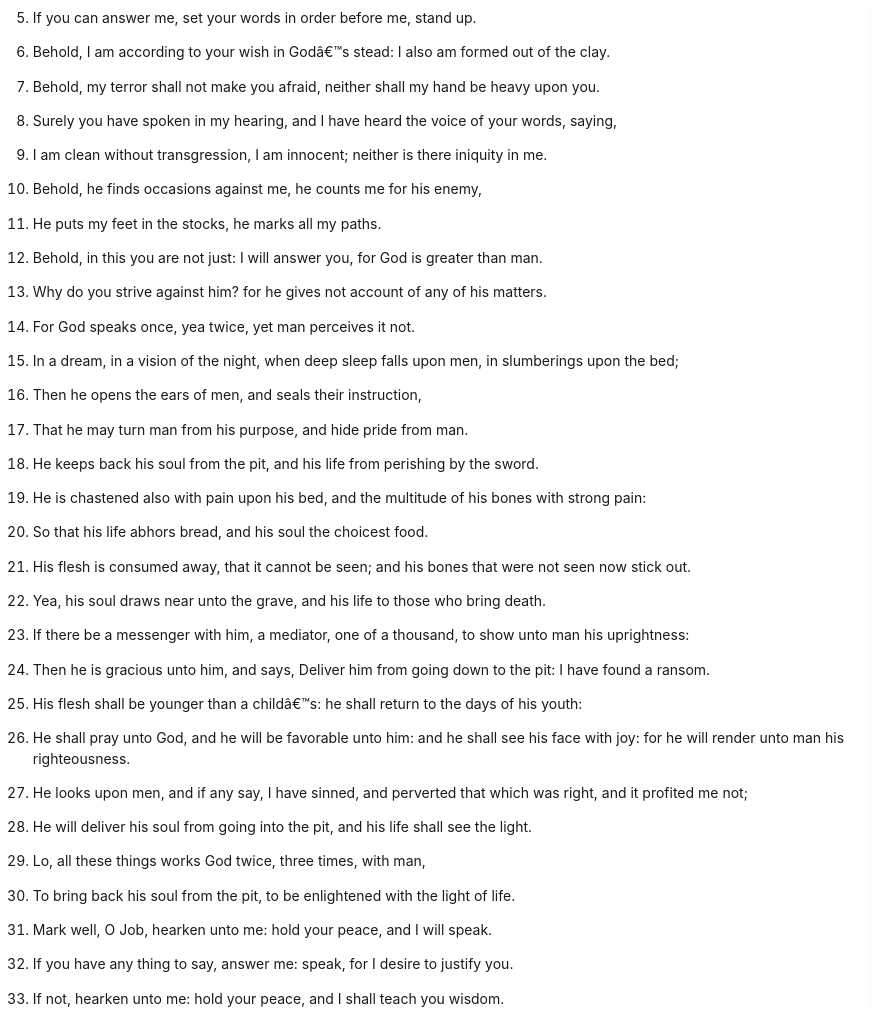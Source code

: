 5. If you can answer me, set your words in order before me, stand up.

6. Behold, I am according to your wish in Godâ€™s stead: I also am formed out of the clay.

7. Behold, my terror shall not make you afraid, neither shall my hand be heavy upon you.

8. Surely you have spoken in my hearing, and I have heard the voice of your words, saying,

9. I am clean without transgression, I am innocent; neither is there iniquity in me.

10. Behold, he finds occasions against me, he counts me for his enemy,

11. He puts my feet in the stocks, he marks all my paths.

12. Behold, in this you are not just: I will answer you, for God is greater than man.

13. Why do you strive against him? for he gives not account of any of his matters.

14. For God speaks once, yea twice, yet man perceives it not.

15. In a dream, in a vision of the night, when deep sleep falls upon men, in slumberings upon the bed;

16. Then he opens the ears of men, and seals their instruction,

17. That he may turn man from his purpose, and hide pride from man.

18. He keeps back his soul from the pit, and his life from perishing by the sword.

19. He is chastened also with pain upon his bed, and the multitude of his bones with strong pain:

20. So that his life abhors bread, and his soul the choicest food.

21. His flesh is consumed away, that it cannot be seen; and his bones that were not seen now stick out.

22. Yea, his soul draws near unto the grave, and his life to those who bring death.

23. If there be a messenger with him, a mediator, one of a thousand, to show unto man his uprightness:

24. Then he is gracious unto him, and says, Deliver him from going down to the pit: I have found a ransom.

25. His flesh shall be younger than a childâ€™s: he shall return to the days of his youth:

26. He shall pray unto God, and he will be favorable unto him: and he shall see his face with joy: for he will render unto man his righteousness.

27. He looks upon men, and if any say, I have sinned, and perverted that which was right, and it profited me not;

28. He will deliver his soul from going into the pit, and his life shall see the light.

29. Lo, all these things works God twice, three times, with man,

30. To bring back his soul from the pit, to be enlightened with the light of life.

31. Mark well, O Job, hearken unto me: hold your peace, and I will speak.

32. If you have any thing to say, answer me: speak, for I desire to justify you.

33. If not, hearken unto me: hold your peace, and I shall teach you wisdom.
